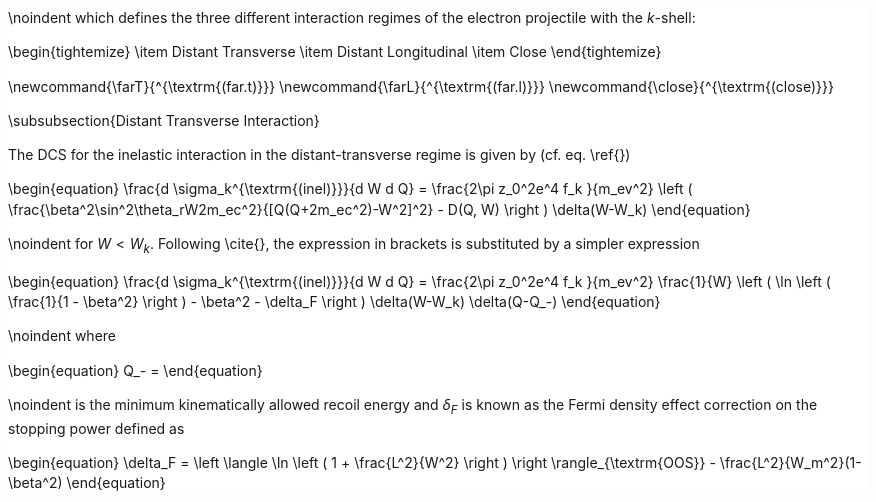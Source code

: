 \noindent which defines the three different interaction regimes of the electron projectile with the $k$-shell:

\begin{tightemize}
    \item Distant Transverse
    \item Distant Longitudinal
    \item Close 
\end{tightemize}


\newcommand{\farT}{^{\textrm{(far.t)}}}
\newcommand{\farL}{^{\textrm{(far.l)}}}
\newcommand{\close}{^{\textrm{(close)}}}


\subsubsection{Distant Transverse Interaction}

The DCS for the inelastic interaction in the distant-transverse regime is given by (cf. eq. \ref{})

\begin{equation}
    \frac{d \sigma_k^{\textrm{(inel)}}}{d W d Q} = \frac{2\pi z_0^2e^4 f_k }{m_ev^2}        \left (
            \frac{\beta^2\sin^2\theta_rW2m_ec^2}{[Q(Q+2m_ec^2)-W^2]^2}
            -
            D(Q, W)
        \right )  \delta(W-W_k)
\end{equation}

\noindent for $W < W_k$. Following \cite{}, the expression in brackets is substituted by a simpler expression

\begin{equation}
    \frac{d \sigma_k^{\textrm{(inel)}}}{d W d Q} = \frac{2\pi z_0^2e^4 f_k }{m_ev^2}
    \frac{1}{W}
    \left (
        \ln \left ( 
            \frac{1}{1 - \beta^2}
        \right )
        -
        \beta^2
        -
        \delta_F
        \right )  \delta(W-W_k) \delta(Q-Q_-)
\end{equation}

\noindent where

\begin{equation}
    Q_- = 
\end{equation}

\noindent is the minimum kinematically allowed recoil energy and $\delta_F$ is known as the Fermi density effect correction on the stopping power defined as 

\begin{equation}
    \delta_F = 
    \left \langle \ln \left ( 
    1 + \frac{L^2}{W^2}
    \right ) \right \rangle_{\textrm{OOS}}
    -
    \frac{L^2}{W_m^2}(1-\beta^2)
\end{equation}
